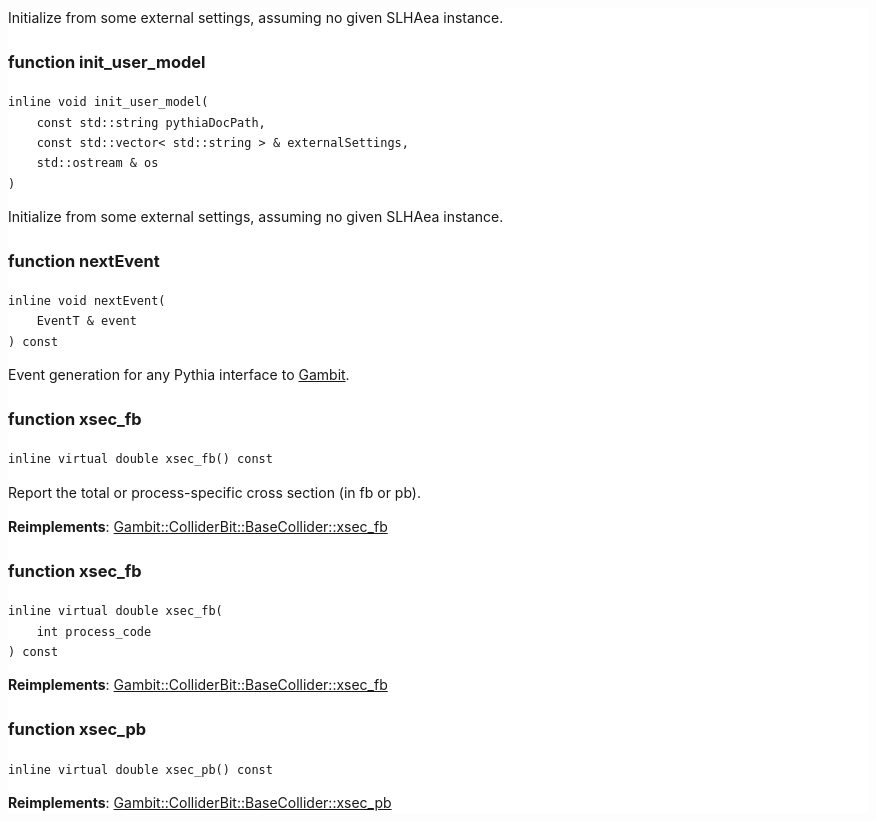 Initialize from some external settings, assuming no given SLHAea instance. 

### function init_user_model

```
inline void init_user_model(
    const std::string pythiaDocPath,
    const std::vector< std::string > & externalSettings,
    std::ostream & os
)
```

Initialize from some external settings, assuming no given SLHAea instance. 

### function nextEvent

```
inline void nextEvent(
    EventT & event
) const
```

Event generation for any Pythia interface to [Gambit](/documentation/code/namespaces/namespacegambit/). 

### function xsec_fb

```
inline virtual double xsec_fb() const
```

Report the total or process-specific cross section (in fb or pb). 

**Reimplements**: [Gambit::ColliderBit::BaseCollider::xsec_fb](/documentation/code/classes/classgambit_1_1colliderbit_1_1basecollider/#function-gambitcolliderbitbasecollider-xsec-fb)


### function xsec_fb

```
inline virtual double xsec_fb(
    int process_code
) const
```


**Reimplements**: [Gambit::ColliderBit::BaseCollider::xsec_fb](/documentation/code/classes/classgambit_1_1colliderbit_1_1basecollider/#function-gambitcolliderbitbasecollider-xsec-fb)


### function xsec_pb

```
inline virtual double xsec_pb() const
```


**Reimplements**: [Gambit::ColliderBit::BaseCollider::xsec_pb](/documentation/code/classes/classgambit_1_1colliderbit_1_1basecollider/#function-gambitcolliderbitbasecollider-xsec-pb)
